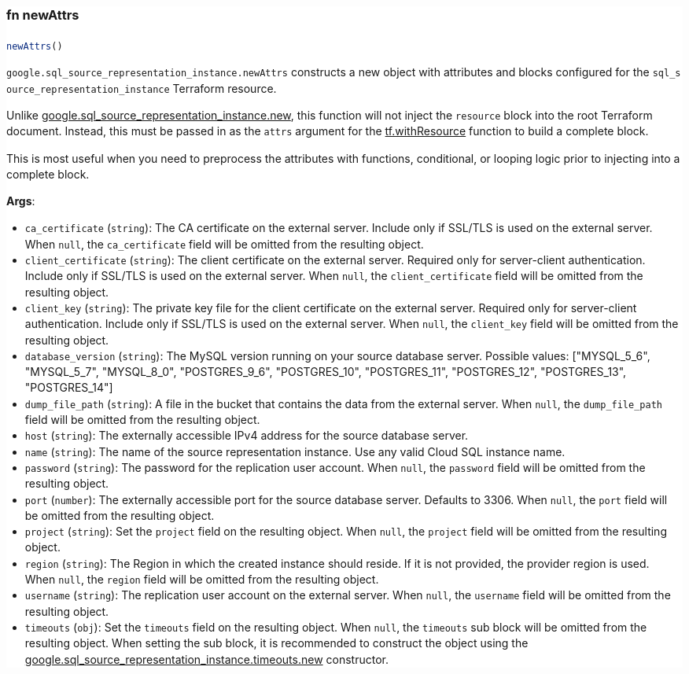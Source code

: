 
### fn newAttrs

```ts
newAttrs()
```


`google.sql_source_representation_instance.newAttrs` constructs a new object with attributes and blocks configured for the `sql_source_representation_instance`
Terraform resource.

Unlike [google.sql_source_representation_instance.new](#fn-new), this function will not inject the `resource`
block into the root Terraform document. Instead, this must be passed in as the `attrs` argument for the
[tf.withResource](https://github.com/tf-libsonnet/core/tree/main/docs#fn-withresource) function to build a complete block.

This is most useful when you need to preprocess the attributes with functions, conditional, or looping logic prior to
injecting into a complete block.

**Args**:
  - `ca_certificate` (`string`): The CA certificate on the external server. Include only if SSL/TLS is used on the external server. When `null`, the `ca_certificate` field will be omitted from the resulting object.
  - `client_certificate` (`string`): The client certificate on the external server. Required only for server-client authentication. Include only if SSL/TLS is used on the external server. When `null`, the `client_certificate` field will be omitted from the resulting object.
  - `client_key` (`string`): The private key file for the client certificate on the external server. Required only for server-client authentication. Include only if SSL/TLS is used on the external server. When `null`, the `client_key` field will be omitted from the resulting object.
  - `database_version` (`string`): The MySQL version running on your source database server. Possible values: [&#34;MYSQL_5_6&#34;, &#34;MYSQL_5_7&#34;, &#34;MYSQL_8_0&#34;, &#34;POSTGRES_9_6&#34;, &#34;POSTGRES_10&#34;, &#34;POSTGRES_11&#34;, &#34;POSTGRES_12&#34;, &#34;POSTGRES_13&#34;, &#34;POSTGRES_14&#34;]
  - `dump_file_path` (`string`): A file in the bucket that contains the data from the external server. When `null`, the `dump_file_path` field will be omitted from the resulting object.
  - `host` (`string`): The externally accessible IPv4 address for the source database server.
  - `name` (`string`): The name of the source representation instance. Use any valid Cloud SQL instance name.
  - `password` (`string`): The password for the replication user account. When `null`, the `password` field will be omitted from the resulting object.
  - `port` (`number`): The externally accessible port for the source database server.
Defaults to 3306. When `null`, the `port` field will be omitted from the resulting object.
  - `project` (`string`): Set the `project` field on the resulting object. When `null`, the `project` field will be omitted from the resulting object.
  - `region` (`string`): The Region in which the created instance should reside.
If it is not provided, the provider region is used. When `null`, the `region` field will be omitted from the resulting object.
  - `username` (`string`): The replication user account on the external server. When `null`, the `username` field will be omitted from the resulting object.
  - `timeouts` (`obj`): Set the `timeouts` field on the resulting object. When `null`, the `timeouts` sub block will be omitted from the resulting object. When setting the sub block, it is recommended to construct the object using the [google.sql_source_representation_instance.timeouts.new](#fn-timeoutsnew) constructor.
